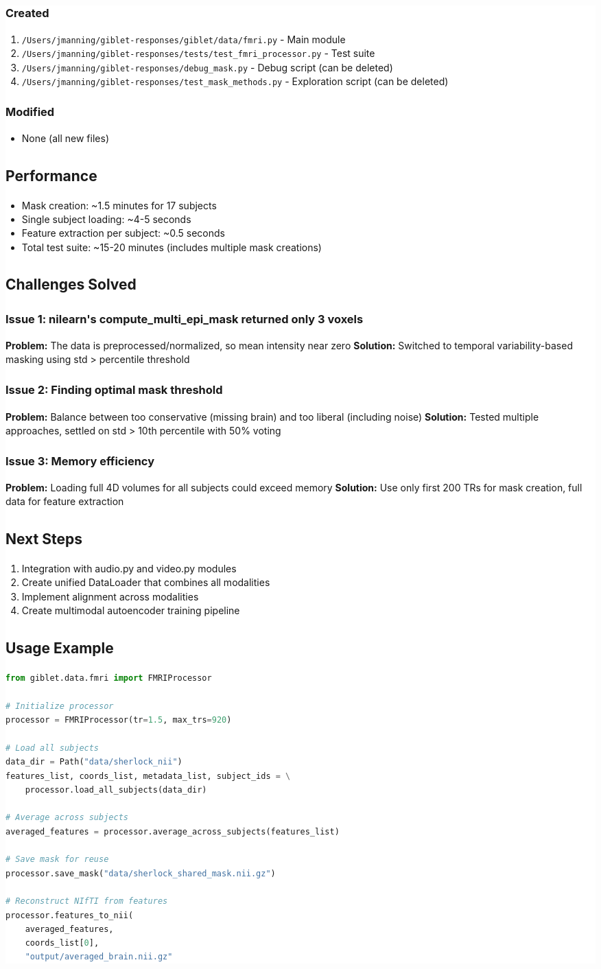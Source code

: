 ### Created
1. `/Users/jmanning/giblet-responses/giblet/data/fmri.py` - Main module
2. `/Users/jmanning/giblet-responses/tests/test_fmri_processor.py` - Test suite
3. `/Users/jmanning/giblet-responses/debug_mask.py` - Debug script (can be deleted)
4. `/Users/jmanning/giblet-responses/test_mask_methods.py` - Exploration script (can be deleted)

### Modified
- None (all new files)

## Performance
- Mask creation: ~1.5 minutes for 17 subjects
- Single subject loading: ~4-5 seconds
- Feature extraction per subject: ~0.5 seconds
- Total test suite: ~15-20 minutes (includes multiple mask creations)

## Challenges Solved

### Issue 1: nilearn's compute_multi_epi_mask returned only 3 voxels
**Problem:** The data is preprocessed/normalized, so mean intensity near zero
**Solution:** Switched to temporal variability-based masking using std > percentile threshold

### Issue 2: Finding optimal mask threshold
**Problem:** Balance between too conservative (missing brain) and too liberal (including noise)
**Solution:** Tested multiple approaches, settled on std > 10th percentile with 50% voting

### Issue 3: Memory efficiency
**Problem:** Loading full 4D volumes for all subjects could exceed memory
**Solution:** Use only first 200 TRs for mask creation, full data for feature extraction

## Next Steps
1. Integration with audio.py and video.py modules
2. Create unified DataLoader that combines all modalities
3. Implement alignment across modalities
4. Create multimodal autoencoder training pipeline

## Usage Example
```python
from giblet.data.fmri import FMRIProcessor

# Initialize processor
processor = FMRIProcessor(tr=1.5, max_trs=920)

# Load all subjects
data_dir = Path("data/sherlock_nii")
features_list, coords_list, metadata_list, subject_ids = \
    processor.load_all_subjects(data_dir)

# Average across subjects
averaged_features = processor.average_across_subjects(features_list)

# Save mask for reuse
processor.save_mask("data/sherlock_shared_mask.nii.gz")

# Reconstruct NIfTI from features
processor.features_to_nii(
    averaged_features,
    coords_list[0],
    "output/averaged_brain.nii.gz"
```